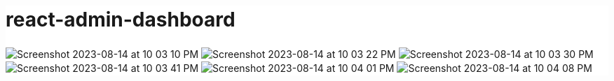 # react-admin-dashboard


<img width="1440" alt="Screenshot 2023-08-14 at 10 03 10 PM" src="https://github.com/Urvashib25/react-admin-dashboard/assets/78266809/ebeefad8-135b-4598-8c80-74d093fb6453">
<img width="1440" alt="Screenshot 2023-08-14 at 10 03 22 PM" src="https://github.com/Urvashib25/react-admin-dashboard/assets/78266809/29caedca-e266-491d-a015-5e877b528cfc">
<img width="1440" alt="Screenshot 2023-08-14 at 10 03 30 PM" src="https://github.com/Urvashib25/react-admin-dashboard/assets/78266809/1209e5d3-d969-4925-a7a8-766f3b6fb868">
<img width="1440" alt="Screenshot 2023-08-14 at 10 03 41 PM" src="https://github.com/Urvashib25/react-admin-dashboard/assets/78266809/0b405712-0a27-476e-9e4e-d82b637a53f0">

<img width="1440" alt="Screenshot 2023-08-14 at 10 04 01 PM" src="https://github.com/Urvashib25/react-admin-dashboard/assets/78266809/2e696fa8-3355-45c9-8176-2470b3c5ea60">
<img width="1440" alt="Screenshot 2023-08-14 at 10 04 08 PM" src="https://github.com/Urvashib25/react-admin-dashboard/assets/78266809/12c41d0d-86a1-4620-8b92-bb5fa417704c">
